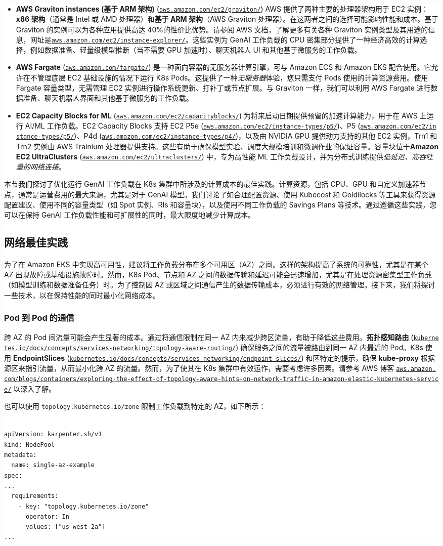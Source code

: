 +   **AWS Graviton instances (基于 ARM 架构)** ([`aws.amazon.com/ec2/graviton/`](https://aws.amazon.com/ec2/graviton/)) AWS 提供了两种主要的处理器架构用于 EC2 实例：**x86 架构**（通常是 Intel 或 AMD 处理器）和**基于 ARM 架构**（AWS Graviton 处理器）。在这两者之间的选择可能影响性能和成本。基于 Graviton 的实例可以为各种应用提供高达 40%的性价比优势。请参阅 AWS 文档，了解更多有关各种 Graviton 实例类型及其用途的信息，网址是[`aws.amazon.com/ec2/instance-explorer/`](https://aws.amazon.com/ec2/instance-explorer/)。这些实例为 GenAI 工作负载的 CPU 密集部分提供了一种经济高效的计算选择，例如数据准备、轻量级模型推断（当不需要 GPU 加速时）、聊天机器人 UI 和其他基于微服务的工作负载。

+   **AWS Fargate** ([`aws.amazon.com/fargate/`](https://aws.amazon.com/fargate/)) 是一种面向容器的无服务器计算引擎，可与 Amazon ECS 和 Amazon EKS 配合使用。它允许在不管理底层 EC2 基础设施的情况下运行 K8s Pods。这提供了一种*无服务器*体验，您只需支付 Pods 使用的计算资源费用。使用 Fargate 容量类型，无需管理 EC2 实例进行操作系统更新、打补丁或节点扩展。与 Graviton 一样，我们可以利用 AWS Fargate 进行数据准备、聊天机器人界面和其他基于微服务的工作负载。

+   **EC2 Capacity Blocks for ML** ([`aws.amazon.com/ec2/capacityblocks/`](https://aws.amazon.com/ec2/capacityblocks/)) 为将来启动日期提供预留的加速计算能力，用于在 AWS 上运行 AI/ML 工作负载。EC2 Capacity Blocks 支持 EC2 P5e ([`aws.amazon.com/ec2/instance-types/p5/`](https://aws.amazon.com/ec2/instance-types/p5/))、P5 ([`aws.amazon.com/ec2/instance-types/p5/`](https://aws.amazon.com/ec2/instance-types/p5/))、P4d ([`aws.amazon.com/ec2/instance-types/p4/`](https://aws.amazon.com/ec2/instance-types/p4/))，以及由 NVIDIA GPU 提供动力支持的其他 EC2 实例，Trn1 和 Trn2 实例由 AWS Trainium 处理器提供支持。这些有助于确保模型实验、调度大规模培训和微调作业的保证容量。容量块位于**Amazon EC2 UltraClusters** ([`aws.amazon.com/ec2/ultraclusters/`](https://aws.amazon.com/ec2/ultraclusters/)) 中，专为高性能 ML 工作负载设计，并为分布式训练提供*低延迟、高吞吐量的网络连接*。

本节我们探讨了优化运行 GenAI 工作负载在 K8s 集群中所涉及的计算成本的最佳实践。计算资源，包括 CPU、GPU 和自定义加速器节点，通常是运营费用的最大来源，尤其是对于 GenAI 模型。我们讨论了如合理配置资源、使用 Kubecost 和 Goldilocks 等工具来获得资源配置建议、使用不同的容量类型（如 Spot 实例、RIs 和容量块），以及使用不同工作负载的 Savings Plans 等技术。通过遵循这些实践，您可以在保持 GenAI 工作负载性能和可扩展性的同时，最大限度地减少计算成本。

## 网络最佳实践

为了在 Amazon EKS 中实现高可用性，建议将工作负载分布在多个可用区（AZ）之间。这样的架构提高了系统的可靠性，尤其是在某个 AZ 出现故障或基础设施故障时。然而，K8s Pod、节点和 AZ 之间的数据传输和延迟可能会迅速增加，尤其是在处理资源密集型工作负载（如模型训练和数据准备任务）时。为了控制因 AZ 或区域之间通信产生的数据传输成本，必须进行有效的网络管理。接下来，我们将探讨一些技术，以在保持性能的同时最小化网络成本。

### Pod 到 Pod 的通信

跨 AZ 的 Pod 间流量可能会产生显著的成本。通过将通信限制在同一 AZ 内来减少跨区流量，有助于降低这些费用。**拓扑感知路由** ([`kubernetes.io/docs/concepts/services-networking/topology-aware-routing/`](https://kubernetes.io/docs/concepts/services-networking/topology-aware-routing/)) 确保服务之间的流量被路由到同一 AZ 内最近的 Pod。K8s 使用 **EndpointSlices** ([`kubernetes.io/docs/concepts/services-networking/endpoint-slices/`](https://kubernetes.io/docs/concepts/services-networking/endpoint-slices/)) 和区特定的提示，确保 **kube-proxy** 根据源区来指引流量，从而最小化跨 AZ 的流量。然而，为了使其在 K8s 集群中有效运作，需要考虑许多因素。请参考 AWS 博客 [`aws.amazon.com/blogs/containers/exploring-the-effect-of-topology-aware-hints-on-network-traffic-in-amazon-elastic-kubernetes-service/`](https://aws.amazon.com/blogs/containers/exploring-the-effect-of-topology-aware-hints-on-network-traffic-in-amazon-elastic-kubernetes-service/) 以深入了解。

也可以使用 `topology.kubernetes.io/zone` 限制工作负载到特定的 AZ，如下所示：

```

apiVersion: karpenter.sh/v1
kind: NodePool
metadata:
  name: single-az-example
spec:
...
  requirements:
    - key: "topology.kubernetes.io/zone"
      operator: In
      values: ["us-west-2a"]
...
```
